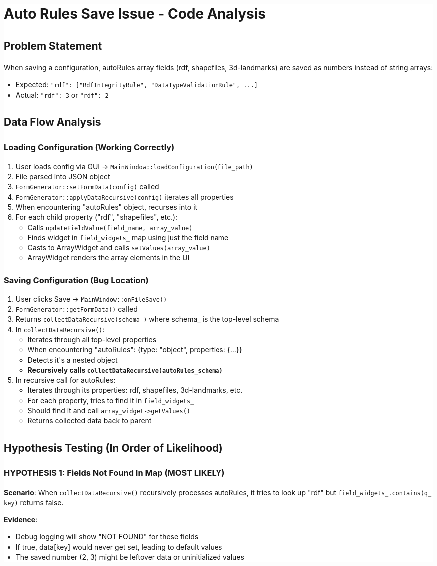 # Auto Rules Save Issue - Code Analysis

## Problem Statement
When saving a configuration, autoRules array fields (rdf, shapefiles, 3d-landmarks) are saved as numbers instead of string arrays:
- Expected: `"rdf": ["RdfIntegrityRule", "DataTypeValidationRule", ...]`
- Actual: `"rdf": 3` or `"rdf": 2`

## Data Flow Analysis

### Loading Configuration (Working Correctly)
1. User loads config via GUI → `MainWindow::loadConfiguration(file_path)`
2. File parsed into JSON object
3. `FormGenerator::setFormData(config)` called
4. `FormGenerator::applyDataRecursive(config)` iterates all properties
5. When encountering "autoRules" object, recurses into it
6. For each child property ("rdf", "shapefiles", etc.):
   - Calls `updateFieldValue(field_name, array_value)`
   - Finds widget in `field_widgets_` map using just the field name
   - Casts to ArrayWidget and calls `setValues(array_value)`
   - ArrayWidget renders the array elements in the UI

### Saving Configuration (Bug Location)
1. User clicks Save → `MainWindow::onFileSave()`
2. `FormGenerator::getFormData()` called
3. Returns `collectDataRecursive(schema_)` where schema_ is the top-level schema
4. In `collectDataRecursive()`:
   - Iterates through all top-level properties
   - When encountering "autoRules": {type: "object", properties: {...}}
   - Detects it's a nested object
   - **Recursively calls `collectDataRecursive(autoRules_schema)`**
5. In recursive call for autoRules:
   - Iterates through its properties: rdf, shapefiles, 3d-landmarks, etc.
   - For each property, tries to find it in `field_widgets_`
   - Should find it and call `array_widget->getValues()`
   - Returns collected data back to parent

## Hypothesis Testing (In Order of Likelihood)

### HYPOTHESIS 1: Fields Not Found In Map (MOST LIKELY)
**Scenario**: When `collectDataRecursive()` recursively processes autoRules, it tries to look up "rdf" but `field_widgets_.contains(q_key)` returns false.

**Evidence**:
- Debug logging will show "NOT FOUND" for these fields
- If true, data[key] would never get set, leading to default values
- The saved number (2, 3) might be leftover data or uninitialized values
